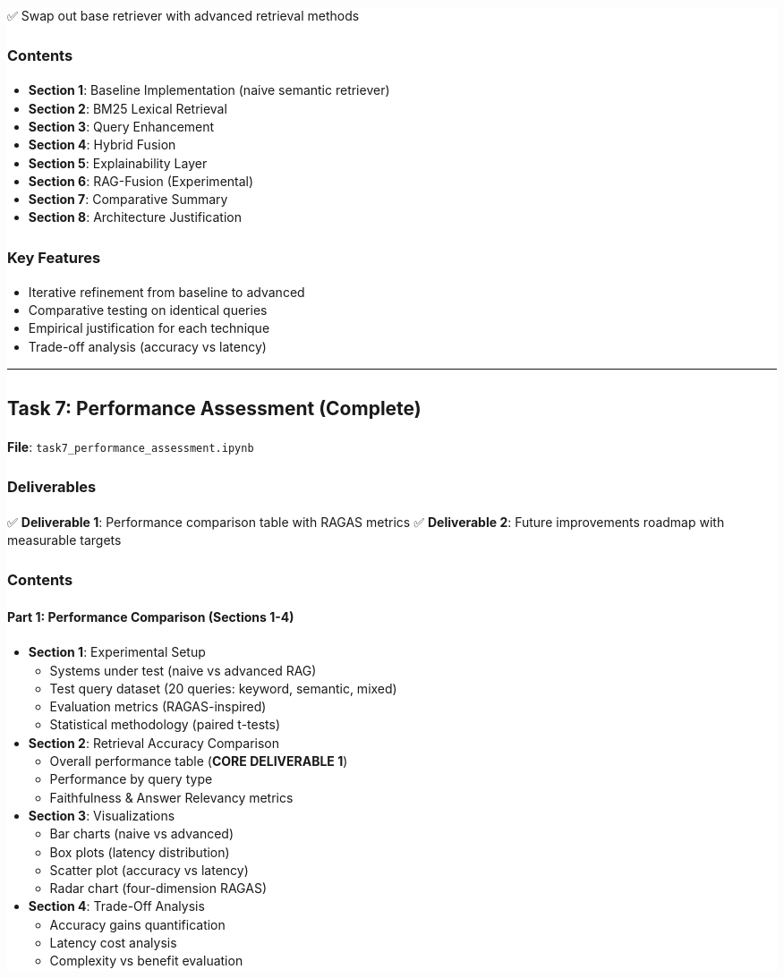 ✅ Swap out base retriever with advanced retrieval methods

### Contents

- **Section 1**: Baseline Implementation (naive semantic retriever)
- **Section 2**: BM25 Lexical Retrieval
- **Section 3**: Query Enhancement
- **Section 4**: Hybrid Fusion
- **Section 5**: Explainability Layer
- **Section 6**: RAG-Fusion (Experimental)
- **Section 7**: Comparative Summary
- **Section 8**: Architecture Justification

### Key Features

- Iterative refinement from baseline to advanced
- Comparative testing on identical queries
- Empirical justification for each technique
- Trade-off analysis (accuracy vs latency)

---

## Task 7: Performance Assessment (Complete)

**File**: `task7_performance_assessment.ipynb`

### Deliverables

✅ **Deliverable 1**: Performance comparison table with RAGAS metrics
✅ **Deliverable 2**: Future improvements roadmap with measurable targets

### Contents

#### Part 1: Performance Comparison (Sections 1-4)

- **Section 1**: Experimental Setup
  - Systems under test (naive vs advanced RAG)
  - Test query dataset (20 queries: keyword, semantic, mixed)
  - Evaluation metrics (RAGAS-inspired)
  - Statistical methodology (paired t-tests)
- **Section 2**: Retrieval Accuracy Comparison
  - Overall performance table (**CORE DELIVERABLE 1**)
  - Performance by query type
  - Faithfulness & Answer Relevancy metrics
- **Section 3**: Visualizations
  - Bar charts (naive vs advanced)
  - Box plots (latency distribution)
  - Scatter plot (accuracy vs latency)
  - Radar chart (four-dimension RAGAS)
- **Section 4**: Trade-Off Analysis
  - Accuracy gains quantification
  - Latency cost analysis
  - Complexity vs benefit evaluation
